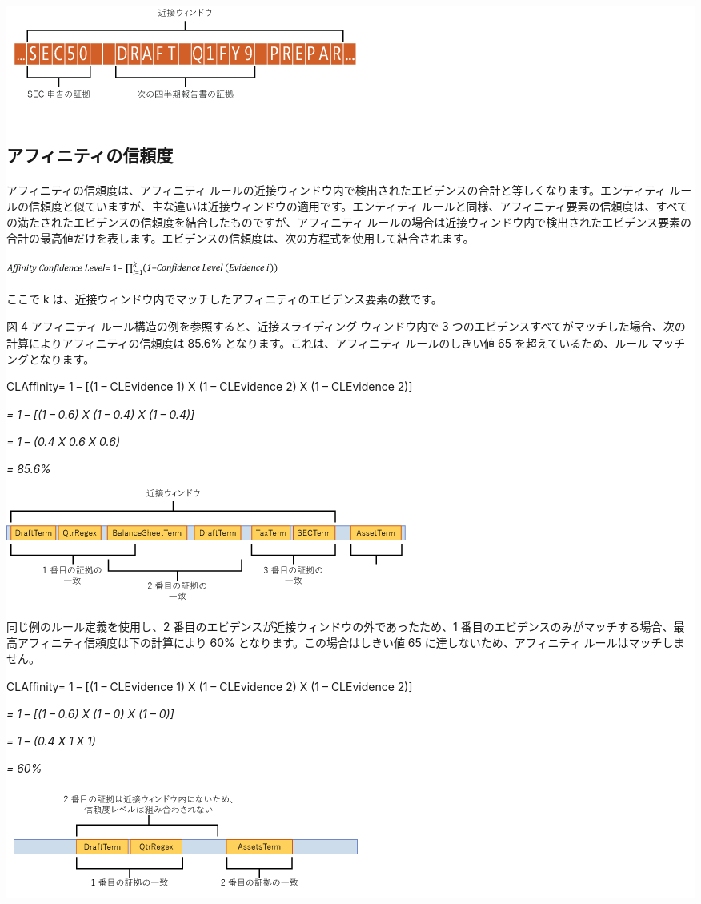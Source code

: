 ![アフィニティ ルール一致の近接テキスト](images/JJ674704.2601ec86-0094-43fa-8d22-9d97f7465942(EXCHG.150).gif "アフィニティ ルール一致の近接テキスト")

## アフィニティの信頼度

アフィニティの信頼度は、アフィニティ ルールの近接ウィンドウ内で検出されたエビデンスの合計と等しくなります。エンティティ ルールの信頼度と似ていますが、主な違いは近接ウィンドウの適用です。エンティティ ルールと同様、アフィニティ要素の信頼度は、すべての満たされたエビデンスの信頼度を結合したものですが、アフィニティ ルールの場合は近接ウィンドウ内で検出されたエビデンス要素の合計の最高値だけを表します。エビデンスの信頼度は、次の方程式を使用して結合されます。

![アフィニティ ルールの信頼度の計算式](images/JJ674704.8a5da4ca-af02-4c5a-ab60-0072dc7e7a0f(EXCHG.150).gif "アフィニティ ルールの信頼度の計算式")

ここで k は、近接ウィンドウ内でマッチしたアフィニティのエビデンス要素の数です。

図 4 アフィニティ ルール構造の例を参照すると、近接スライディング ウィンドウ内で 3 つのエビデンスすべてがマッチした場合、次の計算によりアフィニティの信頼度は 85.6% となります。これは、アフィニティ ルールのしきい値 65 を超えているため、ルール マッチングとなります。

CLAffinity= 1 – \[(1 – CLEvidence 1) X (1 – CLEvidence 2) X (1 – CLEvidence 2)\]

*= 1 – \[(1 – 0.6) X (1 – 0.4) X (1 – 0.4)\]*

*= 1 – (0.4 X 0.6 X 0.6)*

*= 85.6%*

![信頼度が高いアフィニティ ルール一致の例](images/JJ674704.e17b2e22-18c3-40c4-8f19-0993bb556675(EXCHG.150).gif "信頼度が高いアフィニティ ルール一致の例")

同じ例のルール定義を使用し、2 番目のエビデンスが近接ウィンドウの外であったため、1 番目のエビデンスのみがマッチする場合、最高アフィニティ信頼度は下の計算により 60% となります。この場合はしきい値 65 に達しないため、アフィニティ ルールはマッチしません。

CLAffinity= 1 – \[(1 – CLEvidence 1) X (1 – CLEvidence 2) X (1 – CLEvidence 2)\]

*= 1 – \[(1 – 0.6) X (1 – 0) X (1 – 0)\]*

*= 1 – (0.4 X 1 X 1)*

*= 60%*

![信頼度が低いアフィニティ ルール一致の例](images/JJ674704.077095b1-6eb0-40df-b254-f33437725720(EXCHG.150).gif "信頼度が低いアフィニティ ルール一致の例")
